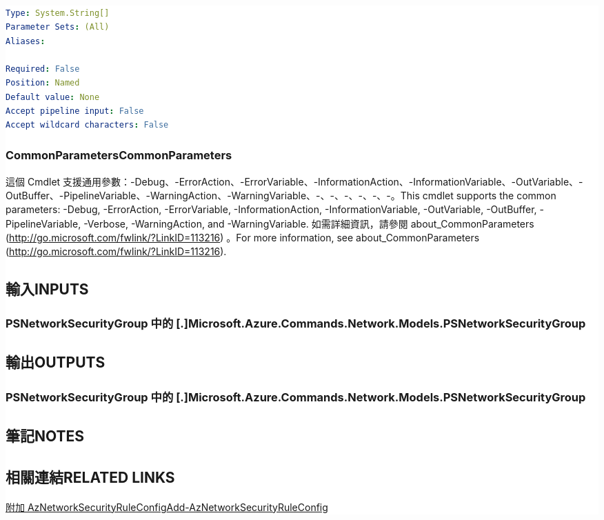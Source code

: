 ```yaml
Type: System.String[]
Parameter Sets: (All)
Aliases:

Required: False
Position: Named
Default value: None
Accept pipeline input: False
Accept wildcard characters: False
```

### <span data-ttu-id="8a168-179">CommonParameters</span><span class="sxs-lookup"><span data-stu-id="8a168-179">CommonParameters</span></span>
<span data-ttu-id="8a168-180">這個 Cmdlet 支援通用參數：-Debug、-ErrorAction、-ErrorVariable、-InformationAction、-InformationVariable、-OutVariable、-OutBuffer、-PipelineVariable、-WarningAction、-WarningVariable、-、-、-、-、-、-。</span><span class="sxs-lookup"><span data-stu-id="8a168-180">This cmdlet supports the common parameters: -Debug, -ErrorAction, -ErrorVariable, -InformationAction, -InformationVariable, -OutVariable, -OutBuffer, -PipelineVariable, -Verbose, -WarningAction, and -WarningVariable.</span></span> <span data-ttu-id="8a168-181">如需詳細資訊，請參閱 about_CommonParameters (http://go.microsoft.com/fwlink/?LinkID=113216) 。</span><span class="sxs-lookup"><span data-stu-id="8a168-181">For more information, see about_CommonParameters (http://go.microsoft.com/fwlink/?LinkID=113216).</span></span>

## <span data-ttu-id="8a168-182">輸入</span><span class="sxs-lookup"><span data-stu-id="8a168-182">INPUTS</span></span>

### <span data-ttu-id="8a168-183">PSNetworkSecurityGroup 中的 [.]</span><span class="sxs-lookup"><span data-stu-id="8a168-183">Microsoft.Azure.Commands.Network.Models.PSNetworkSecurityGroup</span></span>

## <span data-ttu-id="8a168-184">輸出</span><span class="sxs-lookup"><span data-stu-id="8a168-184">OUTPUTS</span></span>

### <span data-ttu-id="8a168-185">PSNetworkSecurityGroup 中的 [.]</span><span class="sxs-lookup"><span data-stu-id="8a168-185">Microsoft.Azure.Commands.Network.Models.PSNetworkSecurityGroup</span></span>

## <span data-ttu-id="8a168-186">筆記</span><span class="sxs-lookup"><span data-stu-id="8a168-186">NOTES</span></span>

## <span data-ttu-id="8a168-187">相關連結</span><span class="sxs-lookup"><span data-stu-id="8a168-187">RELATED LINKS</span></span>

[<span data-ttu-id="8a168-188">附加 AzNetworkSecurityRuleConfig</span><span class="sxs-lookup"><span data-stu-id="8a168-188">Add-AzNetworkSecurityRuleConfig</span></span>](./Add-AzNetworkSecurityRuleConfig.md)
